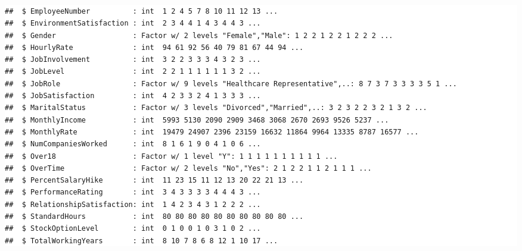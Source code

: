     ##  $ EmployeeNumber          : int  1 2 4 5 7 8 10 11 12 13 ...
    ##  $ EnvironmentSatisfaction : int  2 3 4 4 1 4 3 4 4 3 ...
    ##  $ Gender                  : Factor w/ 2 levels "Female","Male": 1 2 2 1 2 2 1 2 2 2 ...
    ##  $ HourlyRate              : int  94 61 92 56 40 79 81 67 44 94 ...
    ##  $ JobInvolvement          : int  3 2 2 3 3 3 4 3 2 3 ...
    ##  $ JobLevel                : int  2 2 1 1 1 1 1 1 3 2 ...
    ##  $ JobRole                 : Factor w/ 9 levels "Healthcare Representative",..: 8 7 3 7 3 3 3 3 5 1 ...
    ##  $ JobSatisfaction         : int  4 2 3 3 2 4 1 3 3 3 ...
    ##  $ MaritalStatus           : Factor w/ 3 levels "Divorced","Married",..: 3 2 3 2 2 3 2 1 3 2 ...
    ##  $ MonthlyIncome           : int  5993 5130 2090 2909 3468 3068 2670 2693 9526 5237 ...
    ##  $ MonthlyRate             : int  19479 24907 2396 23159 16632 11864 9964 13335 8787 16577 ...
    ##  $ NumCompaniesWorked      : int  8 1 6 1 9 0 4 1 0 6 ...
    ##  $ Over18                  : Factor w/ 1 level "Y": 1 1 1 1 1 1 1 1 1 1 ...
    ##  $ OverTime                : Factor w/ 2 levels "No","Yes": 2 1 2 2 1 1 2 1 1 1 ...
    ##  $ PercentSalaryHike       : int  11 23 15 11 12 13 20 22 21 13 ...
    ##  $ PerformanceRating       : int  3 4 3 3 3 3 4 4 4 3 ...
    ##  $ RelationshipSatisfaction: int  1 4 2 3 4 3 1 2 2 2 ...
    ##  $ StandardHours           : int  80 80 80 80 80 80 80 80 80 80 ...
    ##  $ StockOptionLevel        : int  0 1 0 0 1 0 3 1 0 2 ...
    ##  $ TotalWorkingYears       : int  8 10 7 8 6 8 12 1 10 17 ...